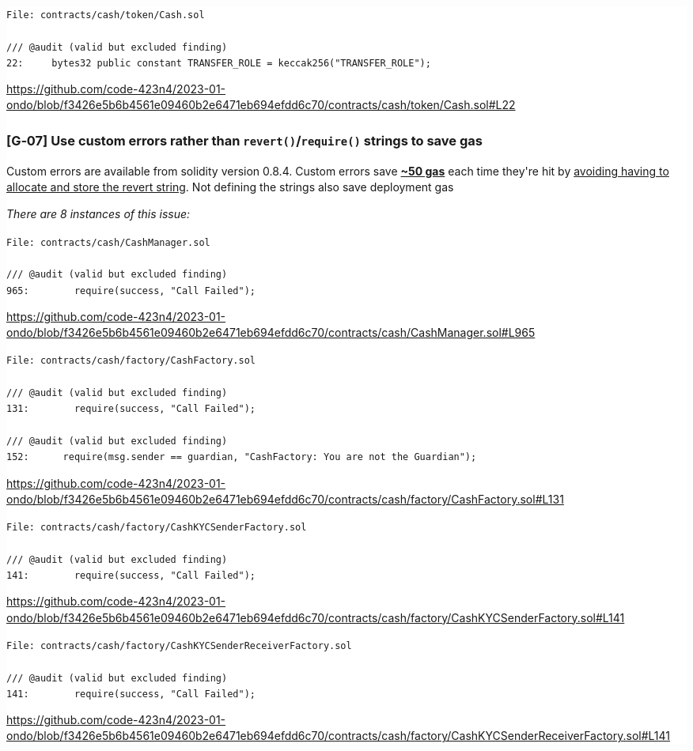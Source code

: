 ```solidity
File: contracts/cash/token/Cash.sol

/// @audit (valid but excluded finding)
22:     bytes32 public constant TRANSFER_ROLE = keccak256("TRANSFER_ROLE");

```
https://github.com/code-423n4/2023-01-ondo/blob/f3426e5b6b4561e09460b2e6471eb694efdd6c70/contracts/cash/token/Cash.sol#L22

### [G&#x2011;07]  Use custom errors rather than `revert()`/`require()` strings to save gas
Custom errors are available from solidity version 0.8.4. Custom errors save [**~50 gas**](https://gist.github.com/IllIllI000/ad1bd0d29a0101b25e57c293b4b0c746) each time they're hit by [avoiding having to allocate and store the revert string](https://blog.soliditylang.org/2021/04/21/custom-errors/#errors-in-depth). Not defining the strings also save deployment gas

*There are 8 instances of this issue:*

```solidity
File: contracts/cash/CashManager.sol

/// @audit (valid but excluded finding)
965:        require(success, "Call Failed");

```
https://github.com/code-423n4/2023-01-ondo/blob/f3426e5b6b4561e09460b2e6471eb694efdd6c70/contracts/cash/CashManager.sol#L965

```solidity
File: contracts/cash/factory/CashFactory.sol

/// @audit (valid but excluded finding)
131:        require(success, "Call Failed");

/// @audit (valid but excluded finding)
152:      require(msg.sender == guardian, "CashFactory: You are not the Guardian");

```
https://github.com/code-423n4/2023-01-ondo/blob/f3426e5b6b4561e09460b2e6471eb694efdd6c70/contracts/cash/factory/CashFactory.sol#L131

```solidity
File: contracts/cash/factory/CashKYCSenderFactory.sol

/// @audit (valid but excluded finding)
141:        require(success, "Call Failed");

```
https://github.com/code-423n4/2023-01-ondo/blob/f3426e5b6b4561e09460b2e6471eb694efdd6c70/contracts/cash/factory/CashKYCSenderFactory.sol#L141

```solidity
File: contracts/cash/factory/CashKYCSenderReceiverFactory.sol

/// @audit (valid but excluded finding)
141:        require(success, "Call Failed");

```
https://github.com/code-423n4/2023-01-ondo/blob/f3426e5b6b4561e09460b2e6471eb694efdd6c70/contracts/cash/factory/CashKYCSenderReceiverFactory.sol#L141
